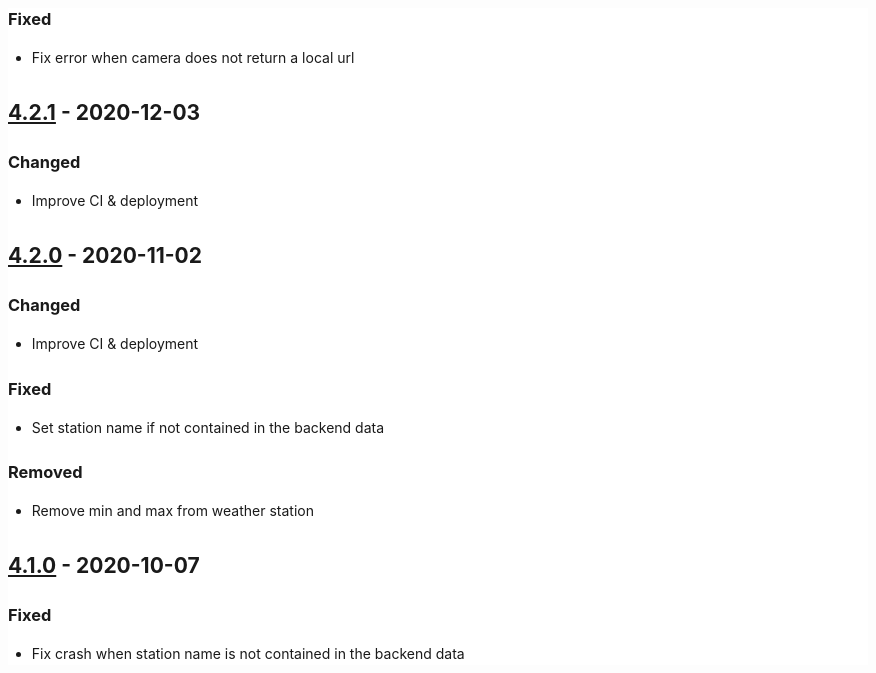### Fixed

- Fix error when camera does not return a local url

## [4.2.1] - 2020-12-03

### Changed

- Improve CI & deployment

## [4.2.0] - 2020-11-02

### Changed

- Improve CI & deployment

### Fixed

- Set station name if not contained in the backend data

### Removed

- Remove min and max from weather station

## [4.1.0] - 2020-10-07

### Fixed

- Fix crash when station name is not contained in the backend data

[unreleased]: https://github.com/jabesq/pyatmo/compare/v7.0.1...HEAD
[7.0.1]: https://github.com/jabesq/pyatmo/compare/v7.0.0...v7.0.1
[7.0.0]: https://github.com/jabesq/pyatmo/compare/v6.2.4...v7.0.0
[6.2.4]: https://github.com/jabesq/pyatmo/compare/v6.2.2...v6.2.4
[6.2.2]: https://github.com/jabesq/pyatmo/compare/v6.2.1...v6.2.2
[6.2.1]: https://github.com/jabesq/pyatmo/compare/v6.2.0...v6.2.1
[6.2.0]: https://github.com/jabesq/pyatmo/compare/v6.1.0...v6.2.0
[6.1.0]: https://github.com/jabesq/pyatmo/compare/v6.0.0...v6.1.0
[6.0.0]: https://github.com/jabesq/pyatmo/compare/v5.2.3...v6.0.0
[5.2.3]: https://github.com/jabesq/pyatmo/compare/v5.2.2...v5.2.3
[5.2.2]: https://github.com/jabesq/pyatmo/compare/v5.2.1...v5.2.2
[5.2.1]: https://github.com/jabesq/pyatmo/compare/v5.2.0...v5.2.1
[5.2.0]: https://github.com/jabesq/pyatmo/compare/v5.1.0...v5.2.0
[5.1.0]: https://github.com/jabesq/pyatmo/compare/v5.0.1...v5.1.0
[5.0.1]: https://github.com/jabesq/pyatmo/compare/v5.0.0...v5.0.1
[5.0.1]: https://github.com/jabesq/pyatmo/compare/v4.2.2...v5.0.0
[4.2.3]: https://github.com/jabesq/pyatmo/compare/v4.2.2...v4.2.3
[4.2.2]: https://github.com/jabesq/pyatmo/compare/v4.2.1...v4.2.2
[4.2.1]: https://github.com/jabesq/pyatmo/compare/v4.2.0...v4.2.1
[4.2.0]: https://github.com/jabesq/pyatmo/compare/v4.1.0...v4.2.0
[4.1.0]: https://github.com/jabesq/pyatmo/compare/v4.0.0...v4.1.0
[4.0.0]: https://github.com/jabesq/pyatmo/compare/v3.3.1...v4.0.0
[3.3.1]: https://github.com/jabesq/pyatmo/releases/tag/v3.3.1
